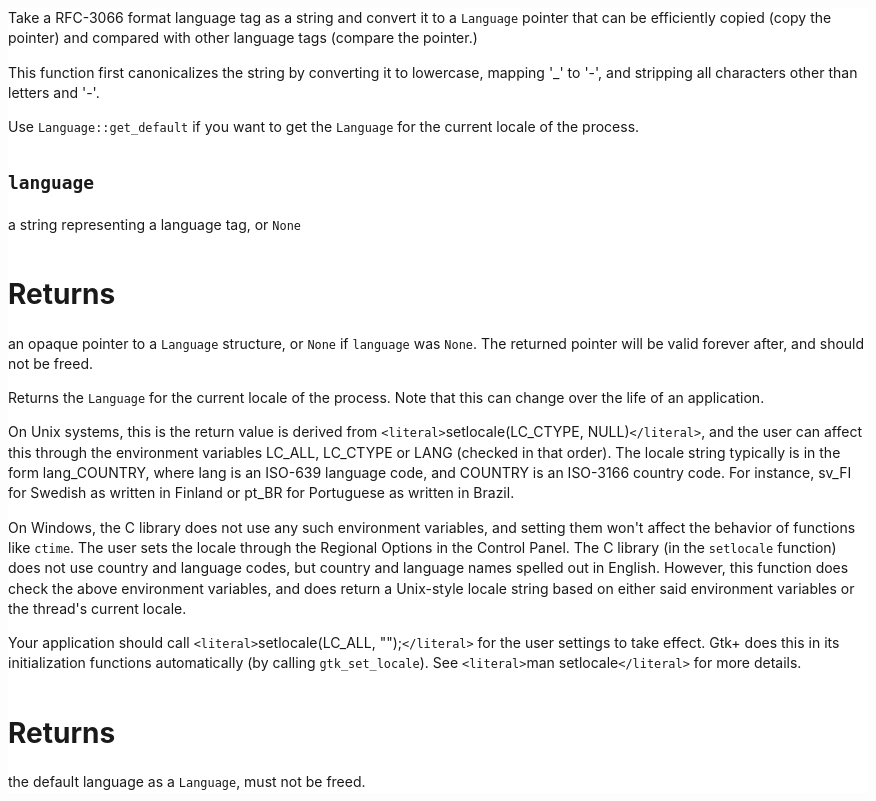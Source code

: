 Take a RFC-3066 format language tag as a string and convert it to a
`Language` pointer that can be efficiently copied (copy the
pointer) and compared with other language tags (compare the
pointer.)

This function first canonicalizes the string by converting it to
lowercase, mapping '_' to '-', and stripping all characters other
than letters and '-'.

Use `Language::get_default` if you want to get the `Language` for
the current locale of the process.
## `language`
a string representing a language tag, or `None`

# Returns

an opaque pointer to a
 `Language` structure, or `None` if `language` was
 `None`. The returned pointer will be valid forever
 after, and should not be freed.

Returns the `Language` for the current locale of the process.
Note that this can change over the life of an application.

On Unix systems, this is the return value is derived from
`<literal>`setlocale(LC_CTYPE, NULL)`</literal>`, and the user can
affect this through the environment variables LC_ALL, LC_CTYPE or
LANG (checked in that order). The locale string typically is in
the form lang_COUNTRY, where lang is an ISO-639 language code, and
COUNTRY is an ISO-3166 country code. For instance, sv_FI for
Swedish as written in Finland or pt_BR for Portuguese as written in
Brazil.

On Windows, the C library does not use any such environment
variables, and setting them won't affect the behavior of functions
like `ctime`. The user sets the locale through the Regional Options
in the Control Panel. The C library (in the `setlocale` function)
does not use country and language codes, but country and language
names spelled out in English.
However, this function does check the above environment
variables, and does return a Unix-style locale string based on
either said environment variables or the thread's current locale.

Your application should call `<literal>`setlocale(LC_ALL, "");`</literal>`
for the user settings to take effect. Gtk+ does this in its initialization
functions automatically (by calling `gtk_set_locale`).
See `<literal>`man setlocale`</literal>` for more details.

# Returns

the default language as a
 `Language`, must not be freed.
